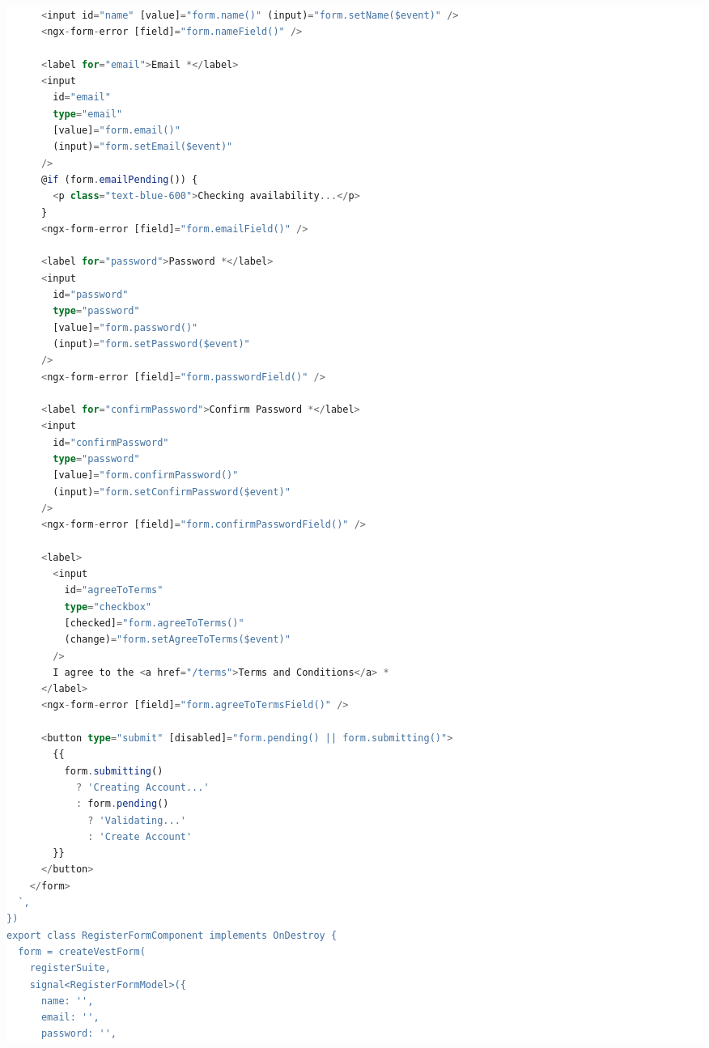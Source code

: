 ```typescript
      <input id="name" [value]="form.name()" (input)="form.setName($event)" />
      <ngx-form-error [field]="form.nameField()" />

      <label for="email">Email *</label>
      <input
        id="email"
        type="email"
        [value]="form.email()"
        (input)="form.setEmail($event)"
      />
      @if (form.emailPending()) {
        <p class="text-blue-600">Checking availability...</p>
      }
      <ngx-form-error [field]="form.emailField()" />

      <label for="password">Password *</label>
      <input
        id="password"
        type="password"
        [value]="form.password()"
        (input)="form.setPassword($event)"
      />
      <ngx-form-error [field]="form.passwordField()" />

      <label for="confirmPassword">Confirm Password *</label>
      <input
        id="confirmPassword"
        type="password"
        [value]="form.confirmPassword()"
        (input)="form.setConfirmPassword($event)"
      />
      <ngx-form-error [field]="form.confirmPasswordField()" />

      <label>
        <input
          id="agreeToTerms"
          type="checkbox"
          [checked]="form.agreeToTerms()"
          (change)="form.setAgreeToTerms($event)"
        />
        I agree to the <a href="/terms">Terms and Conditions</a> *
      </label>
      <ngx-form-error [field]="form.agreeToTermsField()" />

      <button type="submit" [disabled]="form.pending() || form.submitting()">
        {{
          form.submitting()
            ? 'Creating Account...'
            : form.pending()
              ? 'Validating...'
              : 'Create Account'
        }}
      </button>
    </form>
  `,
})
export class RegisterFormComponent implements OnDestroy {
  form = createVestForm(
    registerSuite,
    signal<RegisterFormModel>({
      name: '',
      email: '',
      password: '',
```